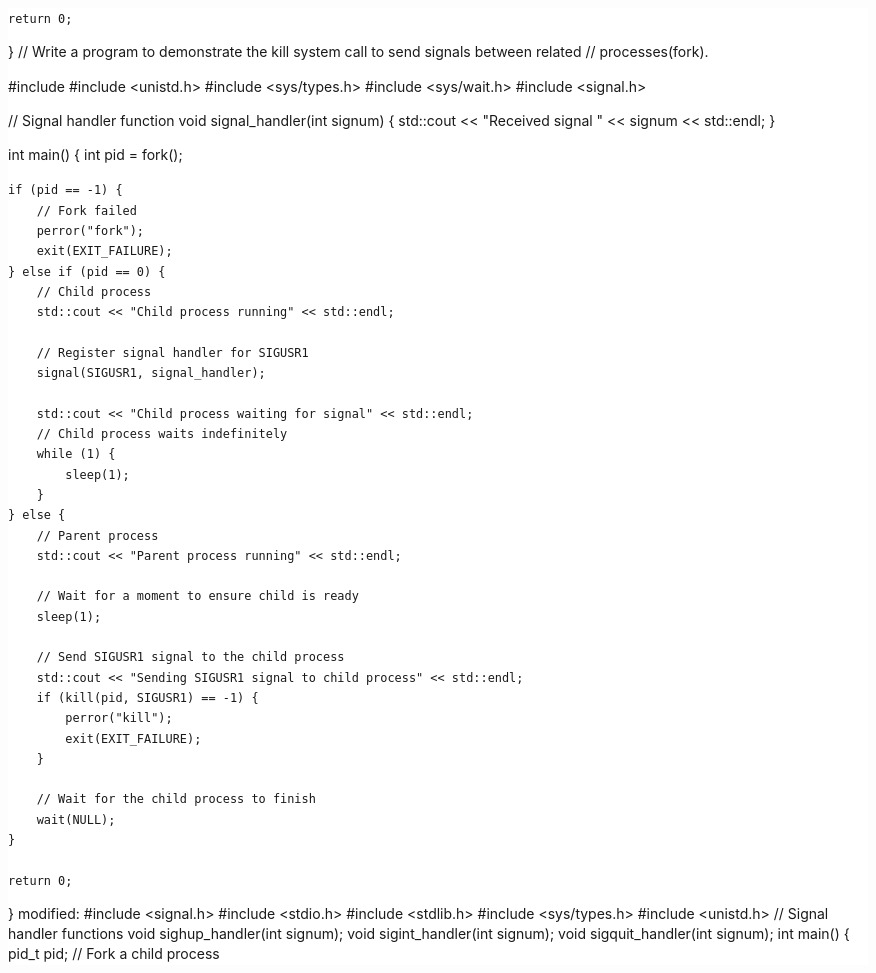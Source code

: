     return 0;
}
// Write a program to demonstrate the kill system call to send signals between related
// processes(fork).

#include <iostream>
#include <unistd.h>
#include <sys/types.h>
#include <sys/wait.h>
#include <signal.h>

// Signal handler function
void signal_handler(int signum) {
    std::cout << "Received signal " << signum << std::endl;
}

int main() {
    int pid = fork();

    if (pid == -1) {
        // Fork failed
        perror("fork");
        exit(EXIT_FAILURE);
    } else if (pid == 0) {
        // Child process
        std::cout << "Child process running" << std::endl;

        // Register signal handler for SIGUSR1
        signal(SIGUSR1, signal_handler);

        std::cout << "Child process waiting for signal" << std::endl;
        // Child process waits indefinitely
        while (1) {
            sleep(1);
        }
    } else {
        // Parent process
        std::cout << "Parent process running" << std::endl;

        // Wait for a moment to ensure child is ready
        sleep(1);

        // Send SIGUSR1 signal to the child process
        std::cout << "Sending SIGUSR1 signal to child process" << std::endl;
        if (kill(pid, SIGUSR1) == -1) {
            perror("kill");
            exit(EXIT_FAILURE);
        }

        // Wait for the child process to finish
        wait(NULL);
    }

    return 0;
}
modified:
#include <signal.h>
#include <stdio.h>
#include <stdlib.h>
#include <sys/types.h>
#include <unistd.h>
// Signal handler functions
void sighup_handler(int signum);
void sigint_handler(int signum);
void sigquit_handler(int signum);
int main() {
pid_t pid;
// Fork a child process